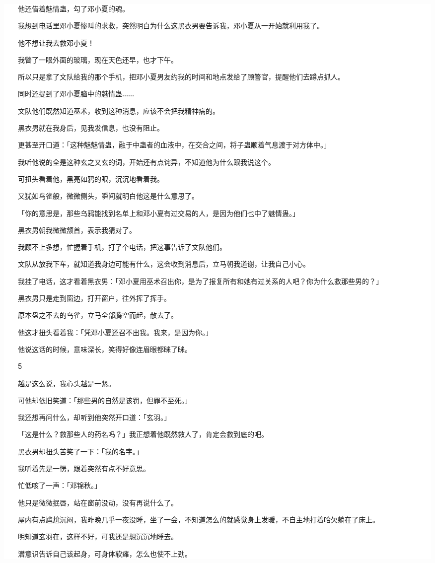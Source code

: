 &emsp;&emsp;他还借着魅情蛊，勾了邓小夏的魂。  
  
&emsp;&emsp;我想到电话里邓小夏惨叫的求救，突然明白为什么这黑衣男要告诉我，邓小夏从一开始就利用我了。  
  
&emsp;&emsp;他不想让我去救邓小夏！  
  
&emsp;&emsp;我瞥了一眼外面的玻璃，现在天色还早，也才下午。  
  
&emsp;&emsp;所以只是拿了文队给我的那个手机，把邓小夏男友约我的时间和地点发给了顾警官，提醒他们去蹲点抓人。  
  
&emsp;&emsp;同时还提到了邓小夏脑中的魅情蛊……  
  
&emsp;&emsp;文队他们既然知道巫术，收到这种消息，应该不会把我精神病的。  
  
&emsp;&emsp;黑衣男就在我身后，见我发信息，也没有阻止。  
  
&emsp;&emsp;更甚至开口道：「这种魅魅情蛊，融于中蛊者的血液中，在交合之间，将子蛊顺着气息渡于对方体中。」  
  
&emsp;&emsp;我听他说的全是这种玄之又玄的词，开始还有点诧异，不知道他为什么跟我说这个。  
  
&emsp;&emsp;可扭头看着他，黑亮如鸦的眼，沉沉地看着我。  
  
&emsp;&emsp;又犹如鸟雀般，微微侧头，瞬间就明白他这是什么意思了。  
  
&emsp;&emsp;「你的意思是，那些乌鸦能找到名单上和邓小夏有过交易的人，是因为他们也中了魅情蛊。」  
  
&emsp;&emsp;黑衣男朝我微微颔首，表示我猜对了。  
  
&emsp;&emsp;我顾不上多想，忙握着手机，打了个电话，把这事告诉了文队他们。  
  
&emsp;&emsp;文队从放我下车，就知道我身边可能有什么，这会收到消息后，立马朝我道谢，让我自己小心。  
  
&emsp;&emsp;我挂了电话，这才看着黑衣男：「邓小夏用巫术召出你，是为了报复所有和她有过关系的人吧？你为什么救那些男的？」  
  
&emsp;&emsp;黑衣男只是走到窗边，打开窗户，往外挥了挥手。  
  
&emsp;&emsp;原本盘之不去的鸟雀，立马全部腾空而起，散去了。  
  
&emsp;&emsp;他这才扭头看着我：「凭邓小夏还召不出我。我来，是因为你。」  
  
&emsp;&emsp;他说这话的时候，意味深长，笑得好像连眉眼都眯了眯。  
  
&emsp;&emsp;5  
  
&emsp;&emsp;越是这么说，我心头越是一紧。  
  
&emsp;&emsp;可他却依旧笑道：「那些男的自然是该罚，但罪不至死。」  
  
&emsp;&emsp;我还想再问什么，却听到他突然开口道：「玄羽。」  
  
&emsp;&emsp;「这是什么？救那些人的药名吗？」我正想着他既然救人了，肯定会救到底的吧。  
  
&emsp;&emsp;黑衣男却扭头苦笑了一下：「我的名字。」  
  
&emsp;&emsp;我听着先是一愣，跟着突然有点不好意思。  
  
&emsp;&emsp;忙低咳了一声：「邓锦秋。」  
  
&emsp;&emsp;他只是微微抿唇，站在窗前没动，没有再说什么了。  
  
&emsp;&emsp;屋内有点尴尬沉闷，我昨晚几乎一夜没睡，坐了一会，不知道怎么的就感觉身上发暖，不自主地打着哈欠躺在了床上。  
  
&emsp;&emsp;明知道玄羽在，这样不好，可我还是想沉沉地睡去。  
  
&emsp;&emsp;潜意识告诉自己该起身，可身体软瘫，怎么也使不上劲。  
  